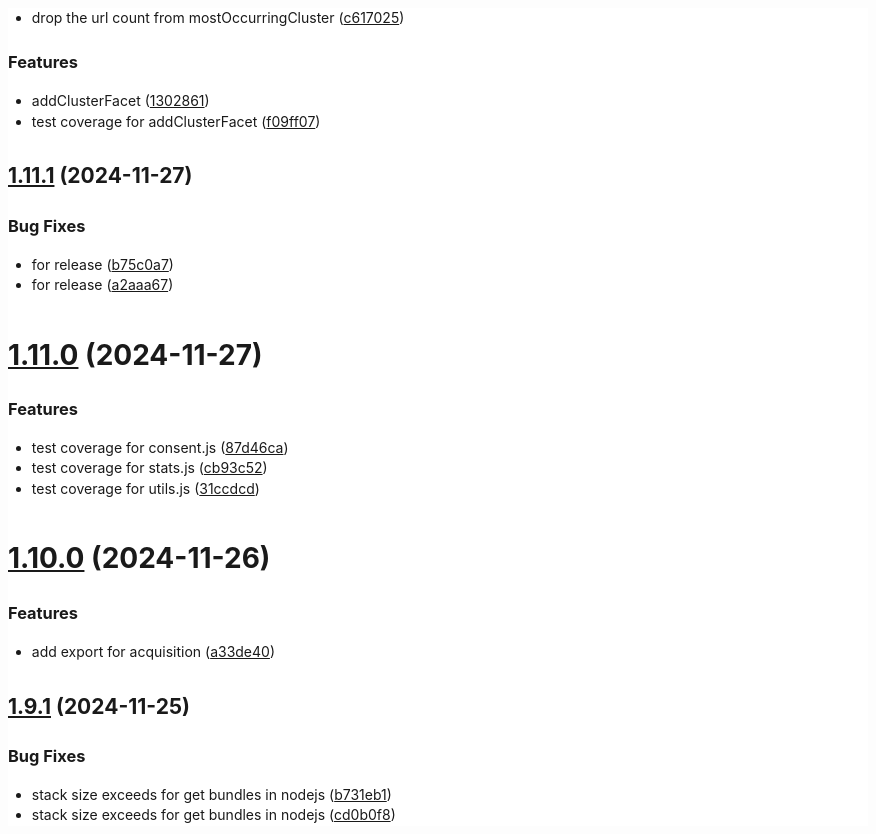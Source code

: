 * drop the url count from mostOccurringCluster ([c617025](https://github.com/adobe/rum-distiller/commit/c617025ff6fc72a3f58c18c7a2cc90a98b4e872d))


### Features

* addClusterFacet ([1302861](https://github.com/adobe/rum-distiller/commit/1302861b0de747bb4192af8094582d22f6ca2ec5))
* test coverage for addClusterFacet ([f09ff07](https://github.com/adobe/rum-distiller/commit/f09ff07c3cea6e6c0efeb281fcba50b802f9155c))

## [1.11.1](https://github.com/adobe/rum-distiller/compare/v1.11.0...v1.11.1) (2024-11-27)


### Bug Fixes

* for release ([b75c0a7](https://github.com/adobe/rum-distiller/commit/b75c0a7fb04fd04b2d101906e352ea70dfc5c345))
* for release ([a2aaa67](https://github.com/adobe/rum-distiller/commit/a2aaa67e5177923b4001023db13ee72a41010e97))

# [1.11.0](https://github.com/adobe/rum-distiller/compare/v1.10.0...v1.11.0) (2024-11-27)


### Features

* test coverage for consent.js ([87d46ca](https://github.com/adobe/rum-distiller/commit/87d46cae8997ef0b71c0826c95b77a8b230c36d1))
* test coverage for stats.js ([cb93c52](https://github.com/adobe/rum-distiller/commit/cb93c525ef1b4c191fc0b2caf28899759246aa31))
* test coverage for utils.js ([31ccdcd](https://github.com/adobe/rum-distiller/commit/31ccdcdc9873c8f30ebadefbf84fd55aa7a4cd08))

# [1.10.0](https://github.com/adobe/rum-distiller/compare/v1.9.1...v1.10.0) (2024-11-26)


### Features

* add export for acquisition ([a33de40](https://github.com/adobe/rum-distiller/commit/a33de40df53a601bdcdc11c711ac499d639ec735))

## [1.9.1](https://github.com/adobe/rum-distiller/compare/v1.9.0...v1.9.1) (2024-11-25)


### Bug Fixes

* stack size exceeds for get bundles in nodejs ([b731eb1](https://github.com/adobe/rum-distiller/commit/b731eb1bce32c46e0acfa5e5704d59e95d86d921))
* stack size exceeds for get bundles in nodejs ([cd0b0f8](https://github.com/adobe/rum-distiller/commit/cd0b0f8af8f2c389e9f7684f67aff7590a3ebd39))
